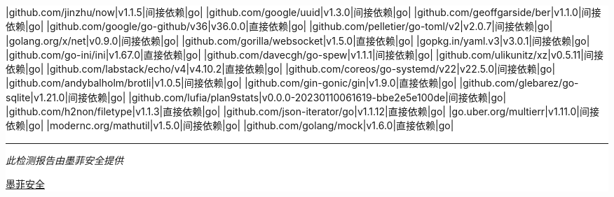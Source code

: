 |github.com/jinzhu/now|v1.1.5|间接依赖|go|
|github.com/google/uuid|v1.3.0|间接依赖|go|
|github.com/geoffgarside/ber|v1.1.0|间接依赖|go|
|github.com/google/go-github/v36|v36.0.0|直接依赖|go|
|github.com/pelletier/go-toml/v2|v2.0.7|间接依赖|go|
|golang.org/x/net|v0.9.0|间接依赖|go|
|github.com/gorilla/websocket|v1.5.0|直接依赖|go|
|gopkg.in/yaml.v3|v3.0.1|间接依赖|go|
|github.com/go-ini/ini|v1.67.0|直接依赖|go|
|github.com/davecgh/go-spew|v1.1.1|间接依赖|go|
|github.com/ulikunitz/xz|v0.5.11|间接依赖|go|
|github.com/labstack/echo/v4|v4.10.2|直接依赖|go|
|github.com/coreos/go-systemd/v22|v22.5.0|间接依赖|go|
|github.com/andybalholm/brotli|v1.0.5|间接依赖|go|
|github.com/gin-gonic/gin|v1.9.0|直接依赖|go|
|github.com/glebarez/go-sqlite|v1.21.0|间接依赖|go|
|github.com/lufia/plan9stats|v0.0.0-20230110061619-bbe2e5e100de|间接依赖|go|
|github.com/h2non/filetype|v1.1.3|直接依赖|go|
|github.com/json-iterator/go|v1.1.12|直接依赖|go|
|go.uber.org/multierr|v1.11.0|间接依赖|go|
|modernc.org/mathutil|v1.5.0|间接依赖|go|
|github.com/golang/mock|v1.6.0|直接依赖|go|


------

*此检测报告由墨菲安全提供*

[墨菲安全](www.murphysec.com)